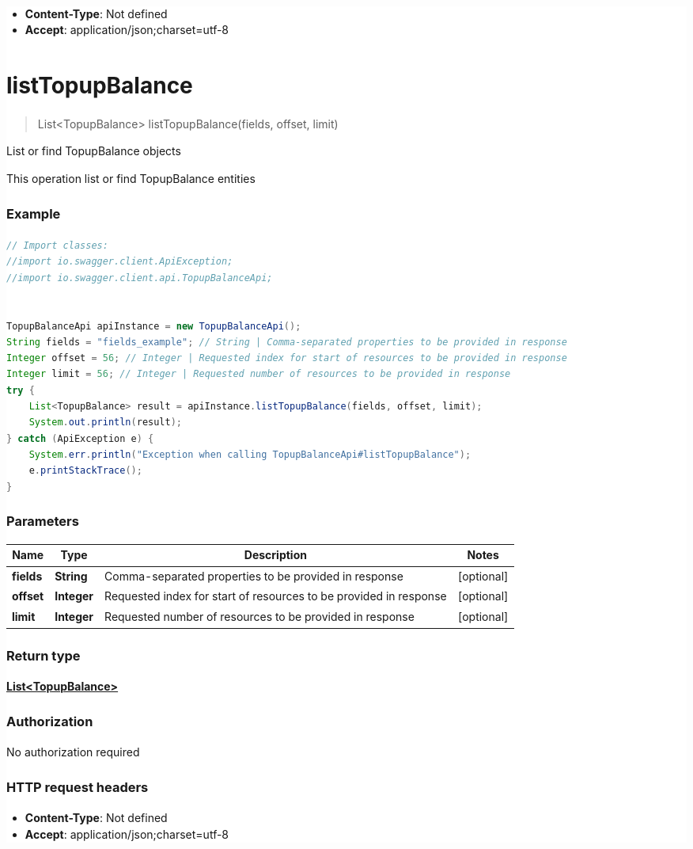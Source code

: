  - **Content-Type**: Not defined
 - **Accept**: application/json;charset=utf-8

<a name="listTopupBalance"></a>
# **listTopupBalance**
> List&lt;TopupBalance&gt; listTopupBalance(fields, offset, limit)

List or find TopupBalance objects

This operation list or find TopupBalance entities

### Example
```java
// Import classes:
//import io.swagger.client.ApiException;
//import io.swagger.client.api.TopupBalanceApi;


TopupBalanceApi apiInstance = new TopupBalanceApi();
String fields = "fields_example"; // String | Comma-separated properties to be provided in response
Integer offset = 56; // Integer | Requested index for start of resources to be provided in response
Integer limit = 56; // Integer | Requested number of resources to be provided in response
try {
    List<TopupBalance> result = apiInstance.listTopupBalance(fields, offset, limit);
    System.out.println(result);
} catch (ApiException e) {
    System.err.println("Exception when calling TopupBalanceApi#listTopupBalance");
    e.printStackTrace();
}
```

### Parameters

Name | Type | Description  | Notes
------------- | ------------- | ------------- | -------------
 **fields** | **String**| Comma-separated properties to be provided in response | [optional]
 **offset** | **Integer**| Requested index for start of resources to be provided in response | [optional]
 **limit** | **Integer**| Requested number of resources to be provided in response | [optional]

### Return type

[**List&lt;TopupBalance&gt;**](TopupBalance.md)

### Authorization

No authorization required

### HTTP request headers

 - **Content-Type**: Not defined
 - **Accept**: application/json;charset=utf-8

